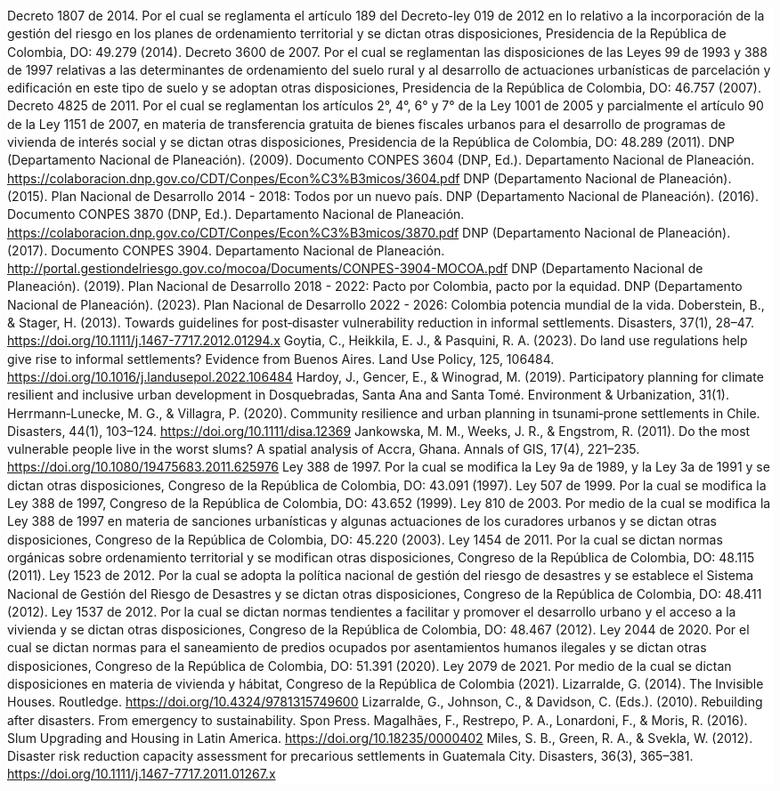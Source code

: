 Decreto 1807 de 2014. Por el cual se reglamenta el artículo 189 del Decreto-ley 019 de 2012 en lo relativo a la incorporación de la gestión del riesgo en los planes de ordenamiento territorial y se dictan otras disposiciones, Presidencia de la República de Colombia, DO: 49.279 (2014).
Decreto 3600 de 2007. Por el cual se reglamentan las disposiciones de las Leyes 99 de 1993 y 388 de 1997 relativas a las determinantes de ordenamiento del suelo rural y al desarrollo de actuaciones urbanísticas de parcelación y edificación en este tipo de suelo y se adoptan otras disposiciones, Presidencia de la República de Colombia, DO: 46.757 (2007).
Decreto 4825 de 2011. Por el cual se reglamentan los artículos 2°, 4°, 6° y 7° de la Ley 1001 de 2005 y parcialmente el artículo 90 de la Ley 1151 de 2007, en materia de transferencia gratuita de bienes fiscales urbanos para el desarrollo de programas de vivienda de interés social y se dictan otras disposiciones, Presidencia de la República de Colombia, DO: 48.289 (2011).
DNP (Departamento Nacional de Planeación). (2009). Documento CONPES 3604 (DNP, Ed.). Departamento Nacional de Planeación. https://colaboracion.dnp.gov.co/CDT/Conpes/Econ%C3%B3micos/3604.pdf
DNP (Departamento Nacional de Planeación). (2015). Plan Nacional de Desarrollo 2014 - 2018: Todos por un nuevo país.
DNP (Departamento Nacional de Planeación). (2016). Documento CONPES 3870 (DNP, Ed.). Departamento Nacional de Planeación. https://colaboracion.dnp.gov.co/CDT/Conpes/Econ%C3%B3micos/3870.pdf
DNP (Departamento Nacional de Planeación). (2017). Documento CONPES 3904. Departamento Nacional de Planeación. http://portal.gestiondelriesgo.gov.co/mocoa/Documents/CONPES-3904-MOCOA.pdf
DNP (Departamento Nacional de Planeación). (2019). Plan Nacional de Desarrollo 2018 - 2022: Pacto por Colombia, pacto por la equidad.
DNP (Departamento Nacional de Planeación). (2023). Plan Nacional de Desarrollo 2022 - 2026: Colombia potencia mundial de la vida.
Doberstein, B., & Stager, H. (2013). Towards guidelines for post‐disaster vulnerability reduction in informal settlements. Disasters, 37(1), 28–47. https://doi.org/10.1111/j.1467-7717.2012.01294.x
Goytia, C., Heikkila, E. J., & Pasquini, R. A. (2023). Do land use regulations help give rise to informal settlements? Evidence from Buenos Aires. Land Use Policy, 125, 106484. https://doi.org/10.1016/j.landusepol.2022.106484
Hardoy, J., Gencer, E., & Winograd, M. (2019). Participatory planning for climate resilient and inclusive urban development in Dosquebradas, Santa Ana and Santa Tomé. Environment & Urbanization, 31(1).
Herrmann‐Lunecke, M. G., & Villagra, P. (2020). Community resilience and urban planning in tsunami‐prone settlements in Chile. Disasters, 44(1), 103–124. https://doi.org/10.1111/disa.12369
Jankowska, M. M., Weeks, J. R., & Engstrom, R. (2011). Do the most vulnerable people live in the worst slums? A spatial analysis of Accra, Ghana. Annals of GIS, 17(4), 221–235. https://doi.org/10.1080/19475683.2011.625976
Ley 388 de 1997. Por la cual se modifica la Ley 9a de 1989, y la Ley 3a de 1991 y se dictan otras disposiciones, Congreso de la República de Colombia, DO: 43.091 (1997).
Ley 507 de 1999. Por la cual se modifica la Ley 388 de 1997, Congreso de la República de Colombia, DO: 43.652 (1999).
Ley 810 de 2003. Por medio de la cual se modifica la Ley 388 de 1997 en materia de sanciones urbanísticas y algunas actuaciones de los curadores urbanos y se dictan otras disposiciones, Congreso de la República de Colombia, DO: 45.220 (2003).
Ley 1454 de 2011. Por la cual se dictan normas orgánicas sobre ordenamiento territorial y se modifican otras disposiciones, Congreso de la República de Colombia, DO: 48.115 (2011).
Ley 1523 de 2012. Por la cual se adopta la política nacional de gestión del riesgo de desastres y se establece el Sistema Nacional de Gestión del Riesgo de Desastres y se dictan otras disposiciones, Congreso de la República de Colombia, DO: 48.411 (2012).
Ley 1537 de 2012. Por la cual se dictan normas tendientes a facilitar y promover el desarrollo urbano y el acceso a la vivienda y se dictan otras disposiciones, Congreso de la República de Colombia, DO: 48.467 (2012).
Ley 2044 de 2020. Por el cual se dictan normas para el saneamiento de predios ocupados por asentamientos humanos ilegales y se dictan otras disposiciones, Congreso de la República de Colombia, DO: 51.391 (2020).
Ley 2079 de 2021. Por medio de la cual se dictan disposiciones en materia de vivienda y hábitat, Congreso de la República de Colombia (2021).
Lizarralde, G. (2014). The Invisible Houses. Routledge. https://doi.org/10.4324/9781315749600
Lizarralde, G., Johnson, C., & Davidson, C. (Eds.). (2010). Rebuilding after disasters. From emergency to sustainability. Spon Press.
Magalhães, F., Restrepo, P. A., Lonardoni, F., & Moris, R. (2016). Slum Upgrading and Housing in Latin America. https://doi.org/10.18235/0000402
Miles, S. B., Green, R. A., & Svekla, W. (2012). Disaster risk reduction capacity assessment for precarious settlements in Guatemala City. Disasters, 36(3), 365–381. https://doi.org/10.1111/j.1467-7717.2011.01267.x